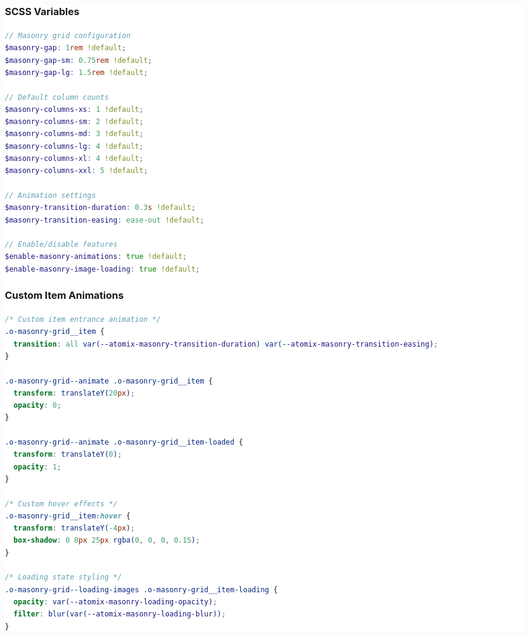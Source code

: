 ### SCSS Variables

```scss
// Masonry grid configuration
$masonry-gap: 1rem !default;
$masonry-gap-sm: 0.75rem !default;
$masonry-gap-lg: 1.5rem !default;

// Default column counts
$masonry-columns-xs: 1 !default;
$masonry-columns-sm: 2 !default;
$masonry-columns-md: 3 !default;
$masonry-columns-lg: 4 !default;
$masonry-columns-xl: 4 !default;
$masonry-columns-xxl: 5 !default;

// Animation settings
$masonry-transition-duration: 0.3s !default;
$masonry-transition-easing: ease-out !default;

// Enable/disable features
$enable-masonry-animations: true !default;
$enable-masonry-image-loading: true !default;
```

### Custom Item Animations

```css
/* Custom item entrance animation */
.o-masonry-grid__item {
  transition: all var(--atomix-masonry-transition-duration) var(--atomix-masonry-transition-easing);
}

.o-masonry-grid--animate .o-masonry-grid__item {
  transform: translateY(20px);
  opacity: 0;
}

.o-masonry-grid--animate .o-masonry-grid__item-loaded {
  transform: translateY(0);
  opacity: 1;
}

/* Custom hover effects */
.o-masonry-grid__item:hover {
  transform: translateY(-4px);
  box-shadow: 0 8px 25px rgba(0, 0, 0, 0.15);
}

/* Loading state styling */
.o-masonry-grid--loading-images .o-masonry-grid__item-loading {
  opacity: var(--atomix-masonry-loading-opacity);
  filter: blur(var(--atomix-masonry-loading-blur));
}
```
